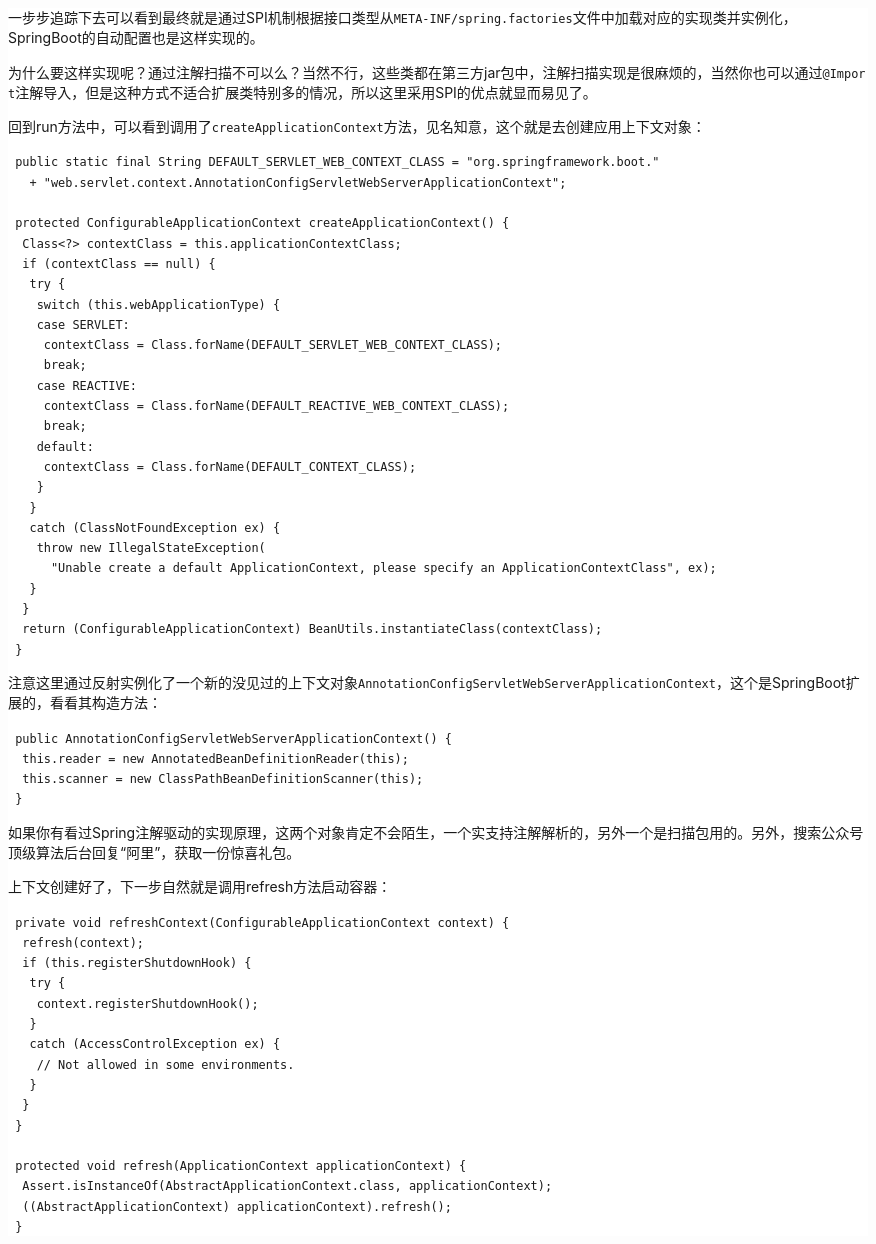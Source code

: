 一步步追踪下去可以看到最终就是通过SPI机制根据接口类型从`META-INF/spring.factories`文件中加载对应的实现类并实例化，SpringBoot的自动配置也是这样实现的。

为什么要这样实现呢？通过注解扫描不可以么？当然不行，这些类都在第三方jar包中，注解扫描实现是很麻烦的，当然你也可以通过`@Import`注解导入，但是这种方式不适合扩展类特别多的情况，所以这里采用SPI的优点就显而易见了。

回到run方法中，可以看到调用了`createApplicationContext`方法，见名知意，这个就是去创建应用上下文对象：

```
 public static final String DEFAULT_SERVLET_WEB_CONTEXT_CLASS = "org.springframework.boot."
   + "web.servlet.context.AnnotationConfigServletWebServerApplicationContext";

 protected ConfigurableApplicationContext createApplicationContext() {
  Class<?> contextClass = this.applicationContextClass;
  if (contextClass == null) {
   try {
    switch (this.webApplicationType) {
    case SERVLET:
     contextClass = Class.forName(DEFAULT_SERVLET_WEB_CONTEXT_CLASS);
     break;
    case REACTIVE:
     contextClass = Class.forName(DEFAULT_REACTIVE_WEB_CONTEXT_CLASS);
     break;
    default:
     contextClass = Class.forName(DEFAULT_CONTEXT_CLASS);
    }
   }
   catch (ClassNotFoundException ex) {
    throw new IllegalStateException(
      "Unable create a default ApplicationContext, please specify an ApplicationContextClass", ex);
   }
  }
  return (ConfigurableApplicationContext) BeanUtils.instantiateClass(contextClass);
 }
```

注意这里通过反射实例化了一个新的没见过的上下文对象`AnnotationConfigServletWebServerApplicationContext`，这个是SpringBoot扩展的，看看其构造方法：

```
 public AnnotationConfigServletWebServerApplicationContext() {
  this.reader = new AnnotatedBeanDefinitionReader(this);
  this.scanner = new ClassPathBeanDefinitionScanner(this);
 }
```

如果你有看过Spring注解驱动的实现原理，这两个对象肯定不会陌生，一个实支持注解解析的，另外一个是扫描包用的。另外，搜索公众号顶级算法后台回复“阿里”，获取一份惊喜礼包。

上下文创建好了，下一步自然就是调用refresh方法启动容器：

```
 private void refreshContext(ConfigurableApplicationContext context) {
  refresh(context);
  if (this.registerShutdownHook) {
   try {
    context.registerShutdownHook();
   }
   catch (AccessControlException ex) {
    // Not allowed in some environments.
   }
  }
 }

 protected void refresh(ApplicationContext applicationContext) {
  Assert.isInstanceOf(AbstractApplicationContext.class, applicationContext);
  ((AbstractApplicationContext) applicationContext).refresh();
 }
```
